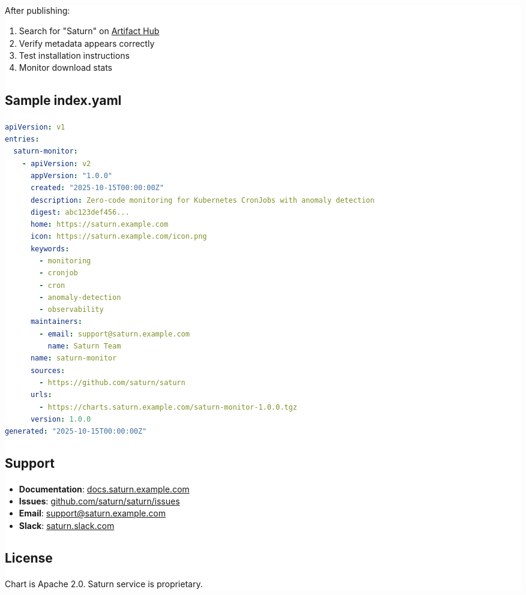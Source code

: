 After publishing:

1. Search for "Saturn" on [Artifact Hub](https://artifacthub.io)
2. Verify metadata appears correctly
3. Test installation instructions
4. Monitor download stats

## Sample index.yaml

```yaml
apiVersion: v1
entries:
  saturn-monitor:
    - apiVersion: v2
      appVersion: "1.0.0"
      created: "2025-10-15T00:00:00Z"
      description: Zero-code monitoring for Kubernetes CronJobs with anomaly detection
      digest: abc123def456...
      home: https://saturn.example.com
      icon: https://saturn.example.com/icon.png
      keywords:
        - monitoring
        - cronjob
        - cron
        - anomaly-detection
        - observability
      maintainers:
        - email: support@saturn.example.com
          name: Saturn Team
      name: saturn-monitor
      sources:
        - https://github.com/saturn/saturn
      urls:
        - https://charts.saturn.example.com/saturn-monitor-1.0.0.tgz
      version: 1.0.0
generated: "2025-10-15T00:00:00Z"
```

## Support

- **Documentation**: [docs.saturn.example.com](https://docs.saturn.example.com)
- **Issues**: [github.com/saturn/saturn/issues](https://github.com/saturn/saturn/issues)
- **Email**: support@saturn.example.com
- **Slack**: [saturn.slack.com](https://saturn.slack.com)

## License

Chart is Apache 2.0. Saturn service is proprietary.

